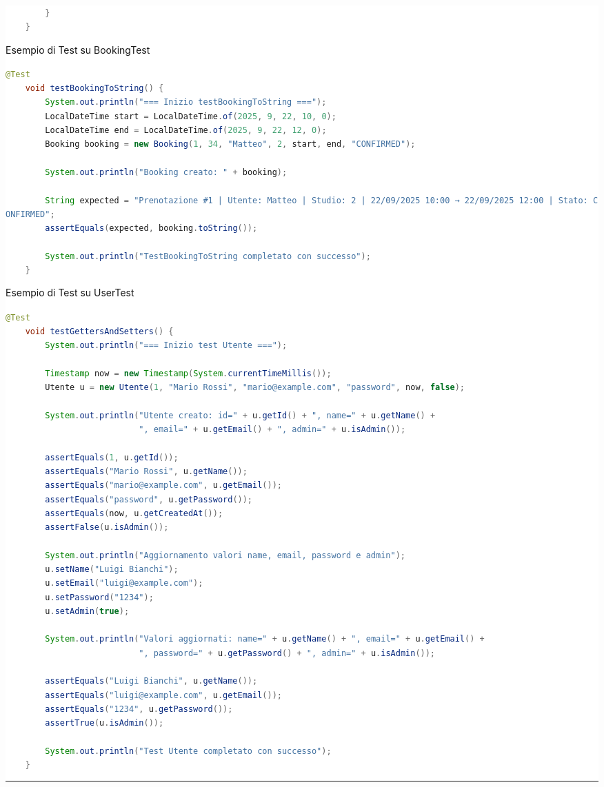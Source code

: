 ```java
        }
    }
```

Esempio di Test su BookingTest

```java
@Test
    void testBookingToString() {
        System.out.println("=== Inizio testBookingToString ===");
        LocalDateTime start = LocalDateTime.of(2025, 9, 22, 10, 0);
        LocalDateTime end = LocalDateTime.of(2025, 9, 22, 12, 0);
        Booking booking = new Booking(1, 34, "Matteo", 2, start, end, "CONFIRMED");

        System.out.println("Booking creato: " + booking);

        String expected = "Prenotazione #1 | Utente: Matteo | Studio: 2 | 22/09/2025 10:00 → 22/09/2025 12:00 | Stato: CONFIRMED";
        assertEquals(expected, booking.toString());

        System.out.println("TestBookingToString completato con successo");
    }
```
Esempio di Test su UserTest
```java
@Test
    void testGettersAndSetters() {
        System.out.println("=== Inizio test Utente ===");

        Timestamp now = new Timestamp(System.currentTimeMillis());
        Utente u = new Utente(1, "Mario Rossi", "mario@example.com", "password", now, false);

        System.out.println("Utente creato: id=" + u.getId() + ", name=" + u.getName() +
                           ", email=" + u.getEmail() + ", admin=" + u.isAdmin());

        assertEquals(1, u.getId());
        assertEquals("Mario Rossi", u.getName());
        assertEquals("mario@example.com", u.getEmail());
        assertEquals("password", u.getPassword());
        assertEquals(now, u.getCreatedAt());
        assertFalse(u.isAdmin());

        System.out.println("Aggiornamento valori name, email, password e admin");
        u.setName("Luigi Bianchi");
        u.setEmail("luigi@example.com");
        u.setPassword("1234");
        u.setAdmin(true);

        System.out.println("Valori aggiornati: name=" + u.getName() + ", email=" + u.getEmail() +
                           ", password=" + u.getPassword() + ", admin=" + u.isAdmin());

        assertEquals("Luigi Bianchi", u.getName());
        assertEquals("luigi@example.com", u.getEmail());
        assertEquals("1234", u.getPassword());
        assertTrue(u.isAdmin());

        System.out.println("Test Utente completato con successo");
    }
```

---